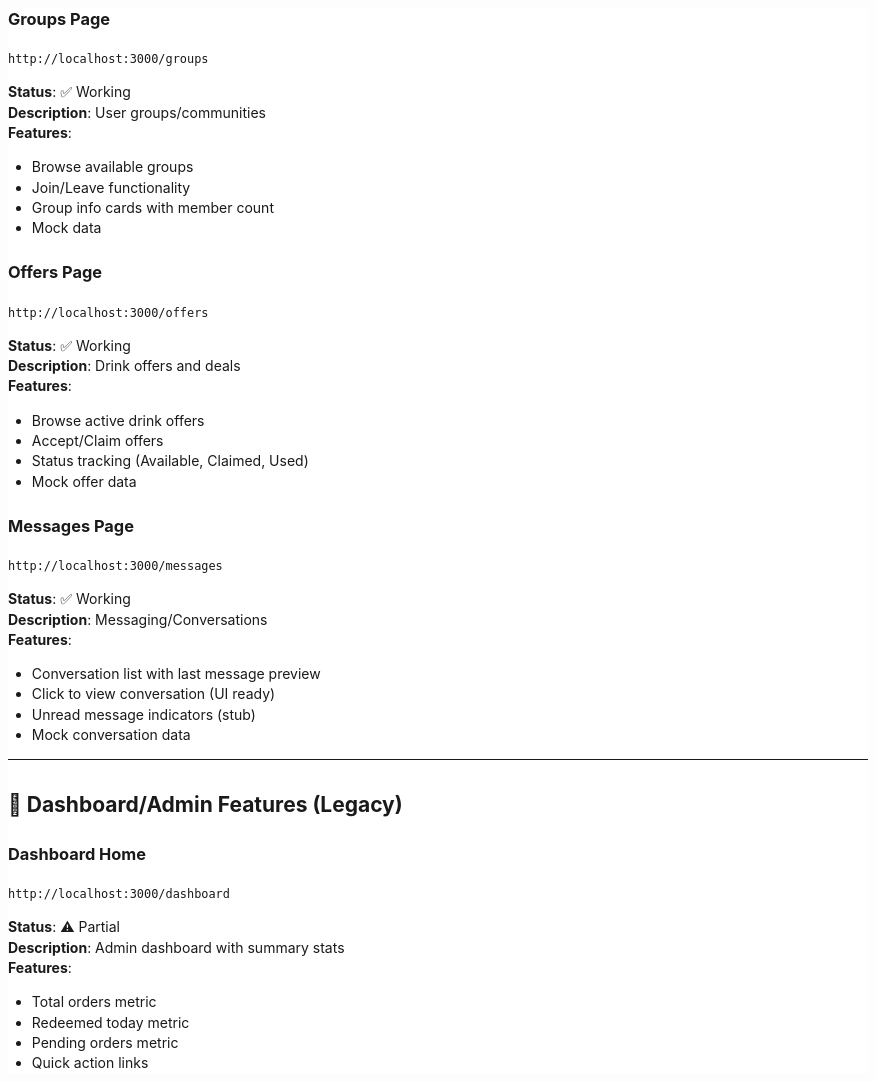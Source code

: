 ### Groups Page
```
http://localhost:3000/groups
```
**Status**: ✅ Working  
**Description**: User groups/communities  
**Features**:
- Browse available groups
- Join/Leave functionality
- Group info cards with member count
- Mock data

### Offers Page
```
http://localhost:3000/offers
```
**Status**: ✅ Working  
**Description**: Drink offers and deals  
**Features**:
- Browse active drink offers
- Accept/Claim offers
- Status tracking (Available, Claimed, Used)
- Mock offer data

### Messages Page
```
http://localhost:3000/messages
```
**Status**: ✅ Working  
**Description**: Messaging/Conversations  
**Features**:
- Conversation list with last message preview
- Click to view conversation (UI ready)
- Unread message indicators (stub)
- Mock conversation data

---

## 🏢 Dashboard/Admin Features (Legacy)

### Dashboard Home
```
http://localhost:3000/dashboard
```
**Status**: ⚠️ Partial  
**Description**: Admin dashboard with summary stats  
**Features**:
- Total orders metric
- Redeemed today metric
- Pending orders metric
- Quick action links
